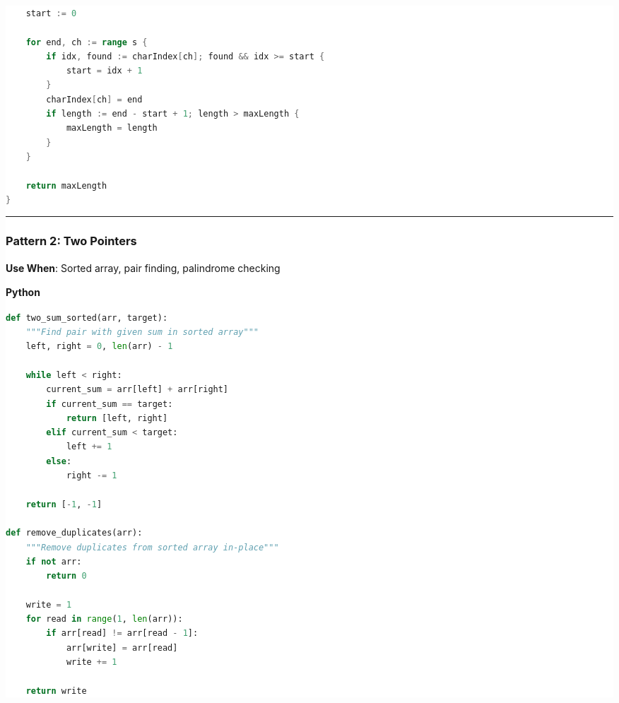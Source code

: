 ```go
    start := 0
    
    for end, ch := range s {
        if idx, found := charIndex[ch]; found && idx >= start {
            start = idx + 1
        }
        charIndex[ch] = end
        if length := end - start + 1; length > maxLength {
            maxLength = length
        }
    }
    
    return maxLength
}
```

---

### **Pattern 2: Two Pointers**

**Use When**: Sorted array, pair finding, palindrome checking

**Python**
```python
def two_sum_sorted(arr, target):
    """Find pair with given sum in sorted array"""
    left, right = 0, len(arr) - 1
    
    while left < right:
        current_sum = arr[left] + arr[right]
        if current_sum == target:
            return [left, right]
        elif current_sum < target:
            left += 1
        else:
            right -= 1
    
    return [-1, -1]

def remove_duplicates(arr):
    """Remove duplicates from sorted array in-place"""
    if not arr:
        return 0
    
    write = 1
    for read in range(1, len(arr)):
        if arr[read] != arr[read - 1]:
            arr[write] = arr[read]
            write += 1
    
    return write
```
